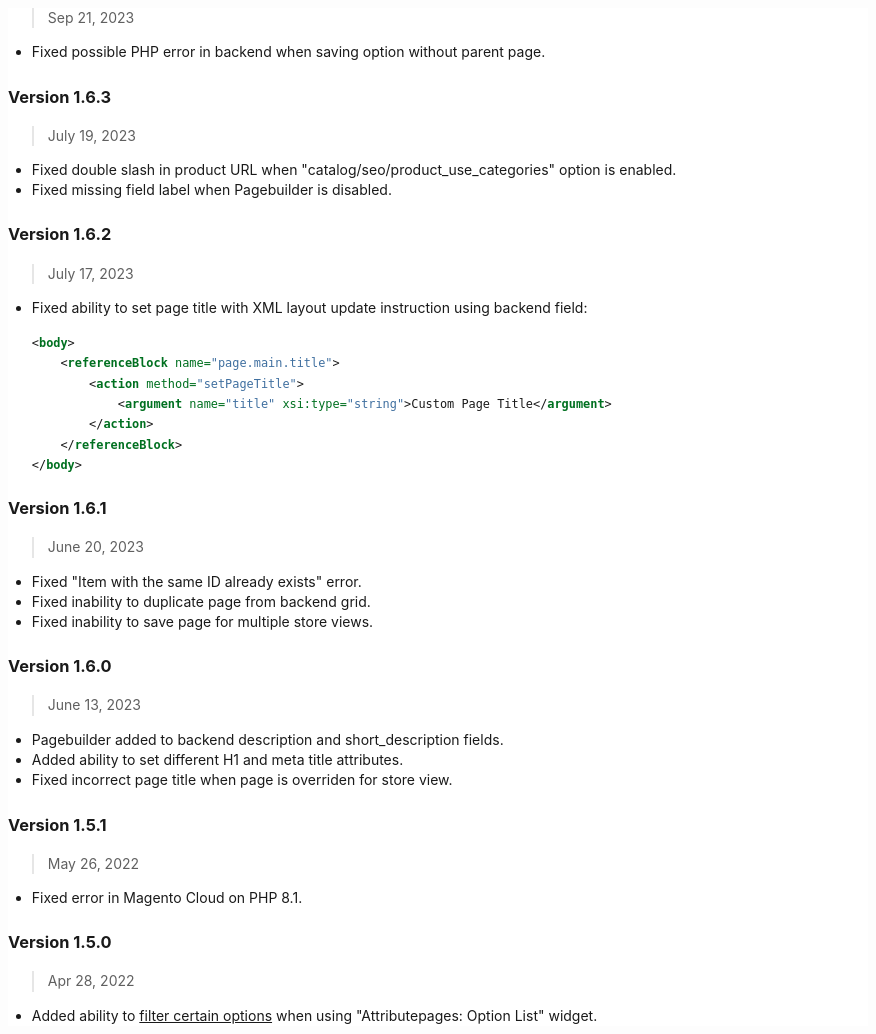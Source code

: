 > Sep 21, 2023

 -  Fixed possible PHP error in backend when saving option without parent page.

### Version 1.6.3

> July 19, 2023

 -  Fixed double slash in product URL when "catalog/seo/product_use_categories"
    option is enabled.
 -  Fixed missing field label when Pagebuilder is disabled.

### Version 1.6.2

> July 17, 2023

 -  Fixed ability to set page title with XML layout update instruction using backend field:

    ```xml
    <body>
        <referenceBlock name="page.main.title">
            <action method="setPageTitle">
                <argument name="title" xsi:type="string">Custom Page Title</argument>
            </action>
        </referenceBlock>
    </body>
    ```

### Version 1.6.1

> June 20, 2023

 -  Fixed "Item with the same ID already exists" error.
 -  Fixed inability to duplicate page from backend grid.
 -  Fixed inability to save page for multiple store views.

### Version 1.6.0

> June 13, 2023

 -  Pagebuilder added to backend description and short_description fields.
 -  Added ability to set different H1 and meta title attributes.
 -  Fixed incorrect page title when page is overriden for store view.

### Version 1.5.1

> May 26, 2022

 -  Fixed error in Magento Cloud on PHP 8.1.

### Version 1.5.0

> Apr 28, 2022

 -  Added ability to [filter certain options](/m2/extensions/attributepages/widgets-and-blocks/option-based-pages-widget/)
    when using "Attributepages: Option List" widget.
